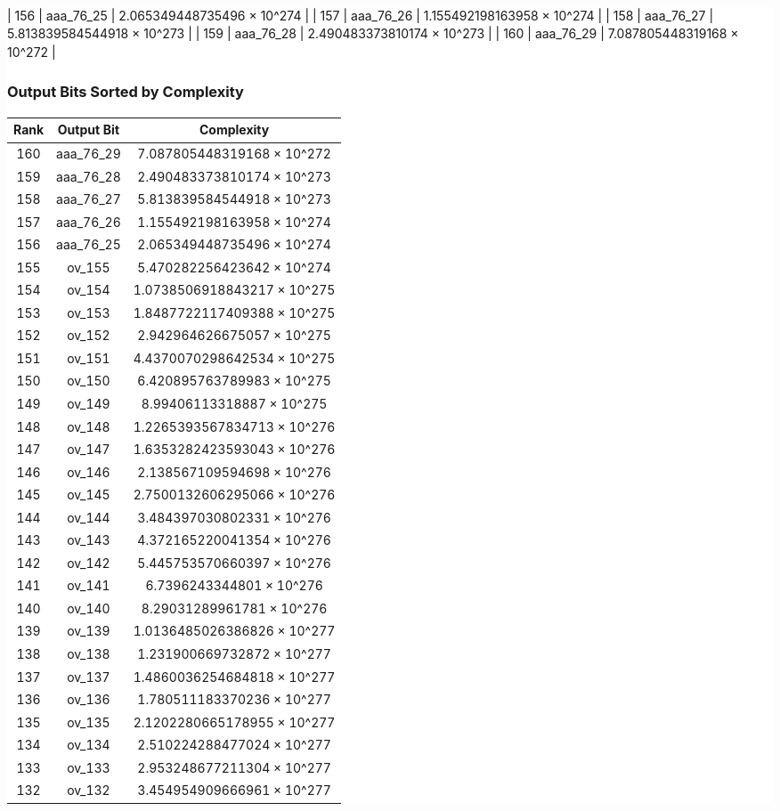 | 156 | aaa_76_25 | 2.065349448735496 × 10^274 |
| 157 | aaa_76_26 | 1.155492198163958 × 10^274 |
| 158 | aaa_76_27 | 5.813839584544918 × 10^273 |
| 159 | aaa_76_28 | 2.490483373810174 × 10^273 |
| 160 | aaa_76_29 | 7.087805448319168 × 10^272 |

### Output Bits Sorted by Complexity

| Rank | Output Bit | Complexity |
|:----:|:----------:|:----------:|
| 160 | aaa_76_29 | 7.087805448319168 × 10^272 |
| 159 | aaa_76_28 | 2.490483373810174 × 10^273 |
| 158 | aaa_76_27 | 5.813839584544918 × 10^273 |
| 157 | aaa_76_26 | 1.155492198163958 × 10^274 |
| 156 | aaa_76_25 | 2.065349448735496 × 10^274 |
| 155 | ov_155 | 5.470282256423642 × 10^274 |
| 154 | ov_154 | 1.0738506918843217 × 10^275 |
| 153 | ov_153 | 1.8487722117409388 × 10^275 |
| 152 | ov_152 | 2.942964626675057 × 10^275 |
| 151 | ov_151 | 4.4370070298642534 × 10^275 |
| 150 | ov_150 | 6.420895763789983 × 10^275 |
| 149 | ov_149 | 8.99406113318887 × 10^275 |
| 148 | ov_148 | 1.2265393567834713 × 10^276 |
| 147 | ov_147 | 1.6353282423593043 × 10^276 |
| 146 | ov_146 | 2.138567109594698 × 10^276 |
| 145 | ov_145 | 2.7500132606295066 × 10^276 |
| 144 | ov_144 | 3.484397030802331 × 10^276 |
| 143 | ov_143 | 4.372165220041354 × 10^276 |
| 142 | ov_142 | 5.445753570660397 × 10^276 |
| 141 | ov_141 | 6.7396243344801 × 10^276 |
| 140 | ov_140 | 8.29031289961781 × 10^276 |
| 139 | ov_139 | 1.0136485026386826 × 10^277 |
| 138 | ov_138 | 1.231900669732872 × 10^277 |
| 137 | ov_137 | 1.4860036254684818 × 10^277 |
| 136 | ov_136 | 1.780511183370236 × 10^277 |
| 135 | ov_135 | 2.1202280665178955 × 10^277 |
| 134 | ov_134 | 2.510224288477024 × 10^277 |
| 133 | ov_133 | 2.953248677211304 × 10^277 |
| 132 | ov_132 | 3.454954909666961 × 10^277 |
